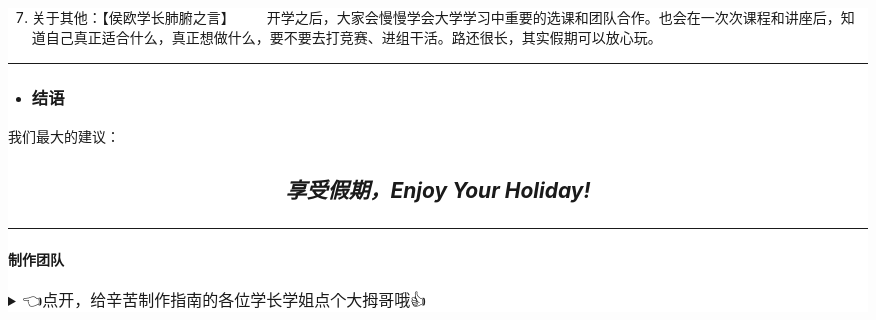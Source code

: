 7. 关于其他：【侯欧学长肺腑之言】
  &emsp;&emsp;开学之后，大家会慢慢学会大学学习中重要的选课和团队合作。也会在一次次课程和讲座后，知道自己真正适合什么，真正想做什么，要不要去打竞赛、进组干活。路还很长，其实假期可以放心玩。
***

- ### **结语**
我们最大的建议：

***<h2><p align="center">
 享受假期，Enjoy Your Holiday!***
</p>

***



#### 制作团队
<details><summary><font size=3>👈点开，给辛苦制作指南的各位学长学姐点个大拇哥哦👍</font></summary></details>